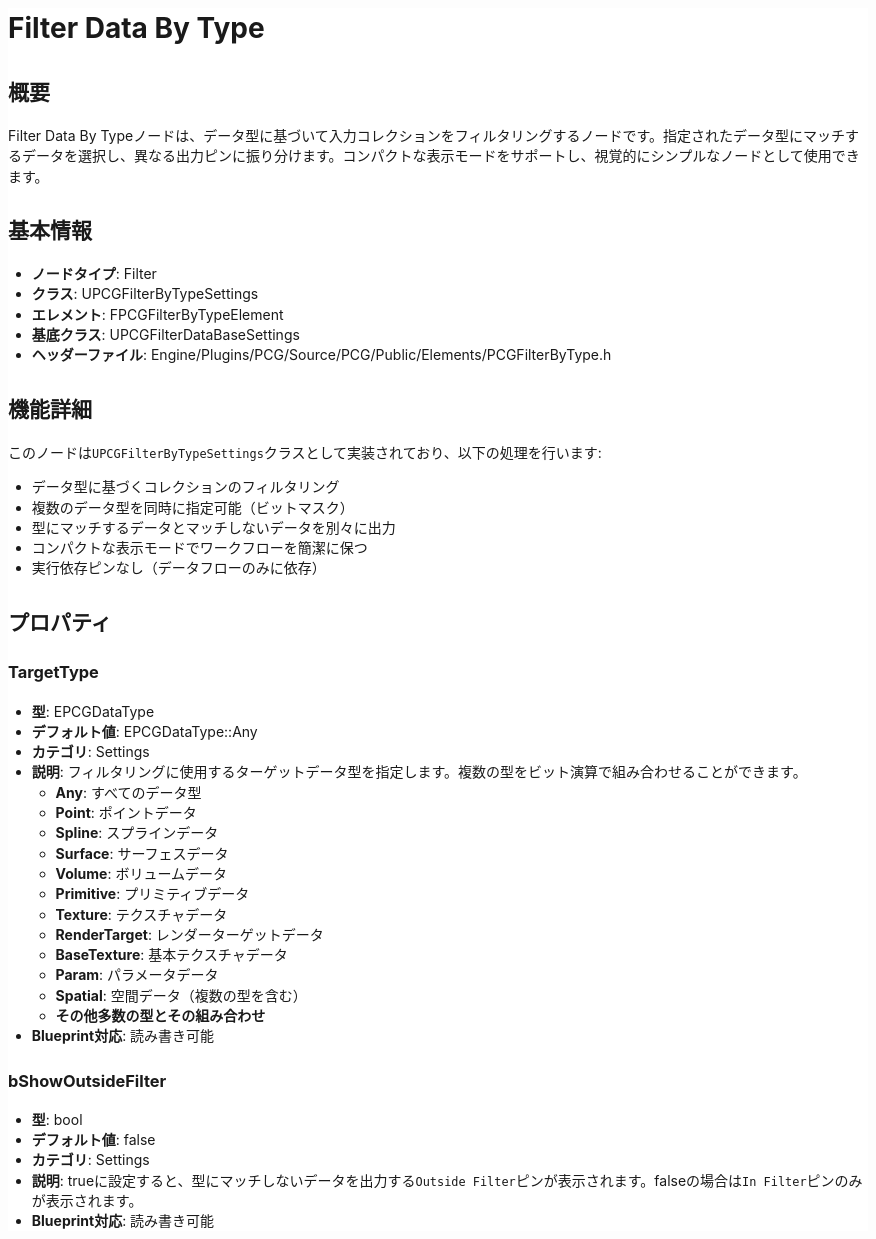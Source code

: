 # Filter Data By Type

## 概要
Filter Data By Typeノードは、データ型に基づいて入力コレクションをフィルタリングするノードです。指定されたデータ型にマッチするデータを選択し、異なる出力ピンに振り分けます。コンパクトな表示モードをサポートし、視覚的にシンプルなノードとして使用できます。

## 基本情報
- **ノードタイプ**: Filter
- **クラス**: UPCGFilterByTypeSettings
- **エレメント**: FPCGFilterByTypeElement
- **基底クラス**: UPCGFilterDataBaseSettings
- **ヘッダーファイル**: Engine/Plugins/PCG/Source/PCG/Public/Elements/PCGFilterByType.h

## 機能詳細
このノードは`UPCGFilterByTypeSettings`クラスとして実装されており、以下の処理を行います:

- データ型に基づくコレクションのフィルタリング
- 複数のデータ型を同時に指定可能（ビットマスク）
- 型にマッチするデータとマッチしないデータを別々に出力
- コンパクトな表示モードでワークフローを簡潔に保つ
- 実行依存ピンなし（データフローのみに依存）

## プロパティ

### TargetType
- **型**: EPCGDataType
- **デフォルト値**: EPCGDataType::Any
- **カテゴリ**: Settings
- **説明**: フィルタリングに使用するターゲットデータ型を指定します。複数の型をビット演算で組み合わせることができます。
  - **Any**: すべてのデータ型
  - **Point**: ポイントデータ
  - **Spline**: スプラインデータ
  - **Surface**: サーフェスデータ
  - **Volume**: ボリュームデータ
  - **Primitive**: プリミティブデータ
  - **Texture**: テクスチャデータ
  - **RenderTarget**: レンダーターゲットデータ
  - **BaseTexture**: 基本テクスチャデータ
  - **Param**: パラメータデータ
  - **Spatial**: 空間データ（複数の型を含む）
  - **その他多数の型とその組み合わせ**
- **Blueprint対応**: 読み書き可能

### bShowOutsideFilter
- **型**: bool
- **デフォルト値**: false
- **カテゴリ**: Settings
- **説明**: trueに設定すると、型にマッチしないデータを出力する`Outside Filter`ピンが表示されます。falseの場合は`In Filter`ピンのみが表示されます。
- **Blueprint対応**: 読み書き可能
